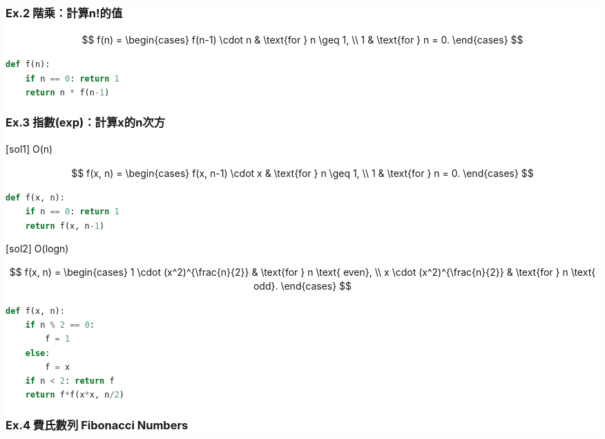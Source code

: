 ### Ex.2 階乘：計算n!的值

$$
f(n) = 
\begin{cases} 
f(n-1) \cdot n & \text{for } n \geq 1, \\
1 & \text{for } n = 0.
\end{cases}
$$

```python
def f(n):
	if n == 0: return 1
	return n * f(n-1)
```

### Ex.3 指數(exp)：計算x的n次方

[sol1] O(n)

$$
f(x, n) = 
\begin{cases} 
f(x, n-1) \cdot x & \text{for } n \geq 1, \\
1 & \text{for } n = 0.
\end{cases}
$$

```python
def f(x, n):
	if n == 0: return 1
	return f(x, n-1) 
```

[sol2] O(logn)

$$
f(x, n) = 
\begin{cases} 
1 \cdot (x^2)^{\frac{n}{2}} & \text{for } n \text{ even}, \\
x \cdot (x^2)^{\frac{n}{2}} & \text{for } n \text{ odd}.
\end{cases}
$$

```python
def f(x, n):
	if n % 2 == 0:
		f = 1
	else:
		f = x
	if n < 2: return f
	return f*f(x*x, n/2) 
```

### Ex.4 費氏數列 Fibonacci Numbers
